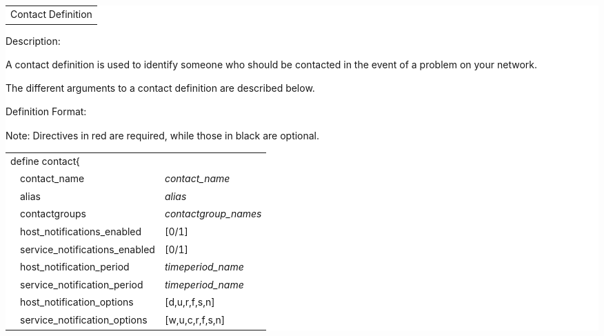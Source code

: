 <table width="100%">

<tr>

<td class="SectionHeader">Contact Definition</td>

</tr>

</table>



<p class="text-primary">Description:</p>

<p>

A contact definition is used to identify someone who should be contacted in the event of a problem on your network.

The different arguments to a contact definition are described below.

</p>



<p class="text-primary">Definition Format:</p>

<p>

Note:  Directives in red are required, while those in black are optional.

</p>



<table>

<tr><td colspan=3 class="Definition">define contact{</td></tr>



<tr><td></td><td class="text-danger">contact_name</td><td class="text-danger"><i>contact_name</i></td></tr>

<tr><td></td><td>alias</td><td><i>alias</i></td></tr>

<tr><td></td><td>contactgroups</td><td><i>contactgroup_names</i></td></tr>

<tr><td></td><td class="text-danger">host_notifications_enabled</td><td class="text-danger">[0/1]</td></tr>

<tr><td></td><td class="text-danger">service_notifications_enabled</td><td class="text-danger">[0/1]</td></tr>

<tr><td></td><td class="text-danger">host_notification_period</td><td class="text-danger"><i>timeperiod_name</i></td></tr>

<tr><td></td><td class="text-danger">service_notification_period</td><td class="text-danger"><i>timeperiod_name</i></td></tr>

<tr><td></td><td class="text-danger">host_notification_options</td><td class="text-danger">[d,u,r,f,s,n]</td></tr>

<tr><td></td><td class="text-danger">service_notification_options</td><td class="text-danger">[w,u,c,r,f,s,n]</td></tr>

